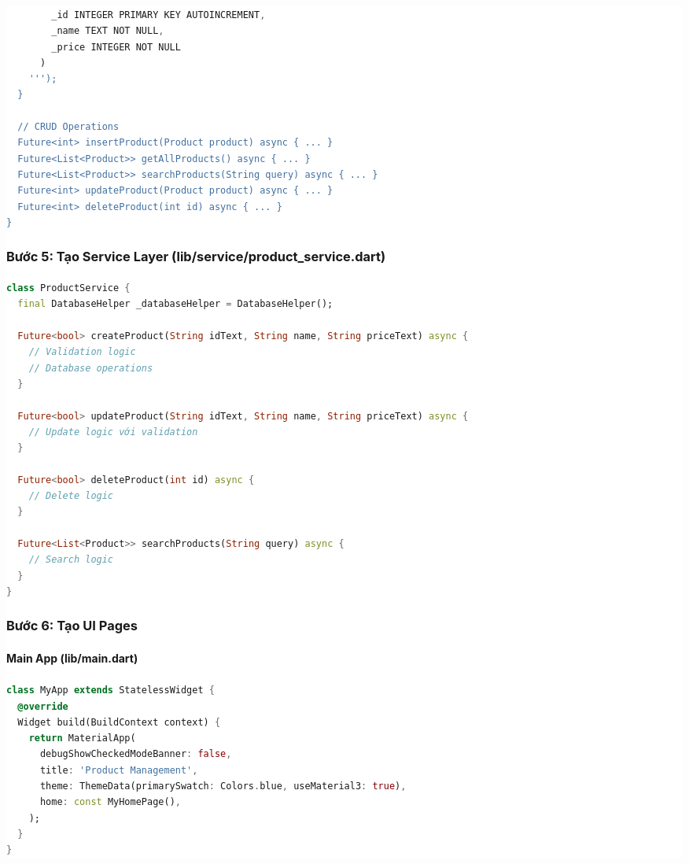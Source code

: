 ```dart
        _id INTEGER PRIMARY KEY AUTOINCREMENT,
        _name TEXT NOT NULL,
        _price INTEGER NOT NULL
      )
    ''');
  }

  // CRUD Operations
  Future<int> insertProduct(Product product) async { ... }
  Future<List<Product>> getAllProducts() async { ... }
  Future<List<Product>> searchProducts(String query) async { ... }
  Future<int> updateProduct(Product product) async { ... }
  Future<int> deleteProduct(int id) async { ... }
}
```

### Bước 5: Tạo Service Layer (lib/service/product_service.dart)

```dart
class ProductService {
  final DatabaseHelper _databaseHelper = DatabaseHelper();

  Future<bool> createProduct(String idText, String name, String priceText) async {
    // Validation logic
    // Database operations
  }

  Future<bool> updateProduct(String idText, String name, String priceText) async {
    // Update logic với validation
  }

  Future<bool> deleteProduct(int id) async {
    // Delete logic
  }

  Future<List<Product>> searchProducts(String query) async {
    // Search logic
  }
}
```

### Bước 6: Tạo UI Pages

#### Main App (lib/main.dart)

```dart
class MyApp extends StatelessWidget {
  @override
  Widget build(BuildContext context) {
    return MaterialApp(
      debugShowCheckedModeBanner: false,
      title: 'Product Management',
      theme: ThemeData(primarySwatch: Colors.blue, useMaterial3: true),
      home: const MyHomePage(),
    );
  }
}
```
